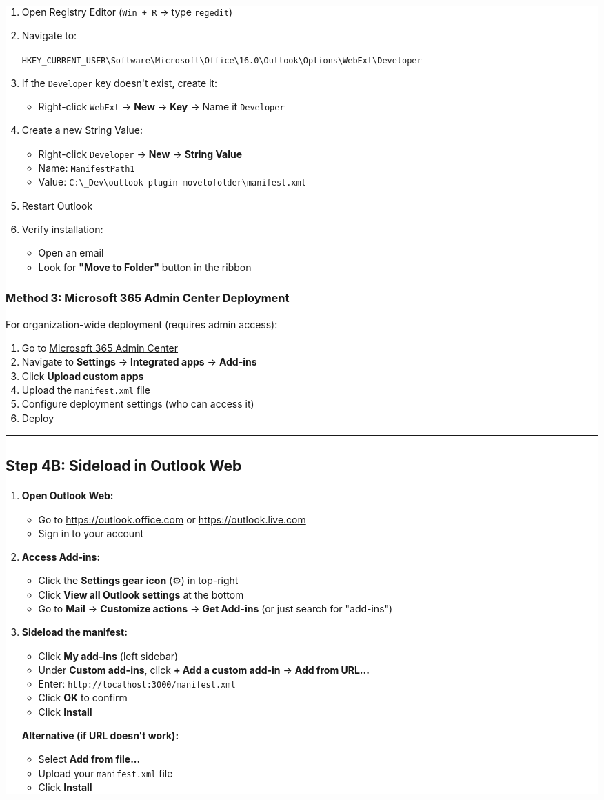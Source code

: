 1. Open Registry Editor (`Win + R` → type `regedit`)

2. Navigate to:
   ```
   HKEY_CURRENT_USER\Software\Microsoft\Office\16.0\Outlook\Options\WebExt\Developer
   ```

3. If the `Developer` key doesn't exist, create it:
   - Right-click `WebExt` → **New** → **Key** → Name it `Developer`

4. Create a new String Value:
   - Right-click `Developer` → **New** → **String Value**
   - Name: `ManifestPath1`
   - Value: `C:\_Dev\outlook-plugin-movetofolder\manifest.xml`

5. Restart Outlook

6. Verify installation:
   - Open an email
   - Look for **"Move to Folder"** button in the ribbon

### Method 3: Microsoft 365 Admin Center Deployment

For organization-wide deployment (requires admin access):

1. Go to [Microsoft 365 Admin Center](https://admin.microsoft.com)
2. Navigate to **Settings** → **Integrated apps** → **Add-ins**
3. Click **Upload custom apps**
4. Upload the `manifest.xml` file
5. Configure deployment settings (who can access it)
6. Deploy

---

## Step 4B: Sideload in Outlook Web

1. **Open Outlook Web:**
   - Go to https://outlook.office.com or https://outlook.live.com
   - Sign in to your account

2. **Access Add-ins:**
   - Click the **Settings gear icon** (⚙️) in top-right
   - Click **View all Outlook settings** at the bottom
   - Go to **Mail** → **Customize actions** → **Get Add-ins** (or just search for "add-ins")

3. **Sideload the manifest:**
   - Click **My add-ins** (left sidebar)
   - Under **Custom add-ins**, click **+ Add a custom add-in** → **Add from URL...**
   - Enter: `http://localhost:3000/manifest.xml`
   - Click **OK** to confirm
   - Click **Install**

   **Alternative (if URL doesn't work):**
   - Select **Add from file...**
   - Upload your `manifest.xml` file
   - Click **Install**
